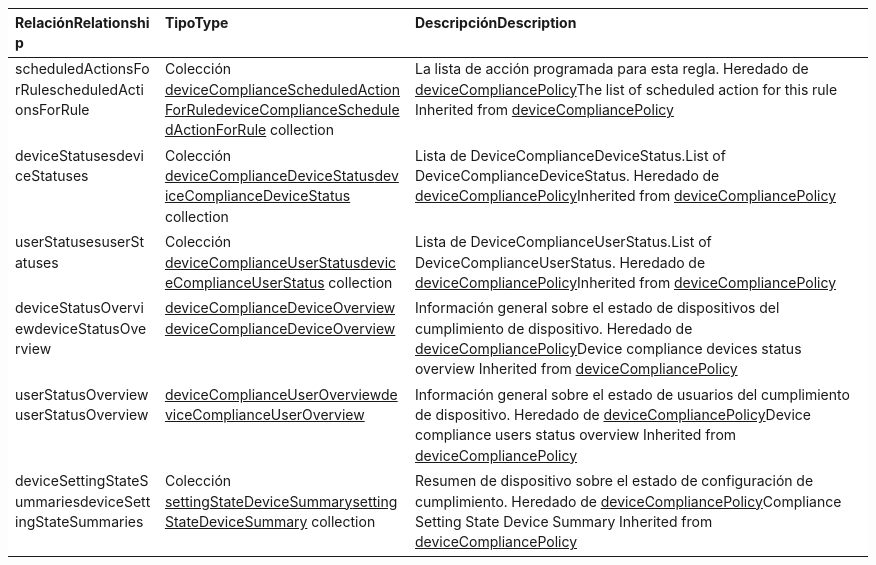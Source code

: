 |<span data-ttu-id="dcb3c-190">Relación</span><span class="sxs-lookup"><span data-stu-id="dcb3c-190">Relationship</span></span>|<span data-ttu-id="dcb3c-191">Tipo</span><span class="sxs-lookup"><span data-stu-id="dcb3c-191">Type</span></span>|<span data-ttu-id="dcb3c-192">Descripción</span><span class="sxs-lookup"><span data-stu-id="dcb3c-192">Description</span></span>|
|:---|:---|:---|
|<span data-ttu-id="dcb3c-193">scheduledActionsForRule</span><span class="sxs-lookup"><span data-stu-id="dcb3c-193">scheduledActionsForRule</span></span>|<span data-ttu-id="dcb3c-194">Colección [deviceComplianceScheduledActionForRule](../resources/intune-deviceconfig-devicecompliancescheduledactionforrule.md)</span><span class="sxs-lookup"><span data-stu-id="dcb3c-194">[deviceComplianceScheduledActionForRule](../resources/intune-deviceconfig-devicecompliancescheduledactionforrule.md) collection</span></span>|<span data-ttu-id="dcb3c-195">La lista de acción programada para esta regla. Heredado de [deviceCompliancePolicy](../resources/intune-deviceconfig-devicecompliancepolicy.md)</span><span class="sxs-lookup"><span data-stu-id="dcb3c-195">The list of scheduled action for this rule Inherited from [deviceCompliancePolicy](../resources/intune-deviceconfig-devicecompliancepolicy.md)</span></span>|
|<span data-ttu-id="dcb3c-196">deviceStatuses</span><span class="sxs-lookup"><span data-stu-id="dcb3c-196">deviceStatuses</span></span>|<span data-ttu-id="dcb3c-197">Colección [deviceComplianceDeviceStatus](../resources/intune-deviceconfig-devicecompliancedevicestatus.md)</span><span class="sxs-lookup"><span data-stu-id="dcb3c-197">[deviceComplianceDeviceStatus](../resources/intune-deviceconfig-devicecompliancedevicestatus.md) collection</span></span>|<span data-ttu-id="dcb3c-198">Lista de DeviceComplianceDeviceStatus.</span><span class="sxs-lookup"><span data-stu-id="dcb3c-198">List of DeviceComplianceDeviceStatus.</span></span> <span data-ttu-id="dcb3c-199">Heredado de [deviceCompliancePolicy](../resources/intune-deviceconfig-devicecompliancepolicy.md)</span><span class="sxs-lookup"><span data-stu-id="dcb3c-199">Inherited from [deviceCompliancePolicy](../resources/intune-deviceconfig-devicecompliancepolicy.md)</span></span>|
|<span data-ttu-id="dcb3c-200">userStatuses</span><span class="sxs-lookup"><span data-stu-id="dcb3c-200">userStatuses</span></span>|<span data-ttu-id="dcb3c-201">Colección [deviceComplianceUserStatus](../resources/intune-deviceconfig-devicecomplianceuserstatus.md)</span><span class="sxs-lookup"><span data-stu-id="dcb3c-201">[deviceComplianceUserStatus](../resources/intune-deviceconfig-devicecomplianceuserstatus.md) collection</span></span>|<span data-ttu-id="dcb3c-202">Lista de DeviceComplianceUserStatus.</span><span class="sxs-lookup"><span data-stu-id="dcb3c-202">List of DeviceComplianceUserStatus.</span></span> <span data-ttu-id="dcb3c-203">Heredado de [deviceCompliancePolicy](../resources/intune-deviceconfig-devicecompliancepolicy.md)</span><span class="sxs-lookup"><span data-stu-id="dcb3c-203">Inherited from [deviceCompliancePolicy](../resources/intune-deviceconfig-devicecompliancepolicy.md)</span></span>|
|<span data-ttu-id="dcb3c-204">deviceStatusOverview</span><span class="sxs-lookup"><span data-stu-id="dcb3c-204">deviceStatusOverview</span></span>|[<span data-ttu-id="dcb3c-205">deviceComplianceDeviceOverview</span><span class="sxs-lookup"><span data-stu-id="dcb3c-205">deviceComplianceDeviceOverview</span></span>](../resources/intune-deviceconfig-devicecompliancedeviceoverview.md)|<span data-ttu-id="dcb3c-206">Información general sobre el estado de dispositivos del cumplimiento de dispositivo. Heredado de [deviceCompliancePolicy](../resources/intune-deviceconfig-devicecompliancepolicy.md)</span><span class="sxs-lookup"><span data-stu-id="dcb3c-206">Device compliance devices status overview Inherited from [deviceCompliancePolicy](../resources/intune-deviceconfig-devicecompliancepolicy.md)</span></span>|
|<span data-ttu-id="dcb3c-207">userStatusOverview</span><span class="sxs-lookup"><span data-stu-id="dcb3c-207">userStatusOverview</span></span>|[<span data-ttu-id="dcb3c-208">deviceComplianceUserOverview</span><span class="sxs-lookup"><span data-stu-id="dcb3c-208">deviceComplianceUserOverview</span></span>](../resources/intune-deviceconfig-devicecomplianceuseroverview.md)|<span data-ttu-id="dcb3c-209">Información general sobre el estado de usuarios del cumplimiento de dispositivo. Heredado de [deviceCompliancePolicy](../resources/intune-deviceconfig-devicecompliancepolicy.md)</span><span class="sxs-lookup"><span data-stu-id="dcb3c-209">Device compliance users status overview Inherited from [deviceCompliancePolicy](../resources/intune-deviceconfig-devicecompliancepolicy.md)</span></span>|
|<span data-ttu-id="dcb3c-210">deviceSettingStateSummaries</span><span class="sxs-lookup"><span data-stu-id="dcb3c-210">deviceSettingStateSummaries</span></span>|<span data-ttu-id="dcb3c-211">Colección [settingStateDeviceSummary](../resources/intune-deviceconfig-settingstatedevicesummary.md)</span><span class="sxs-lookup"><span data-stu-id="dcb3c-211">[settingStateDeviceSummary](../resources/intune-deviceconfig-settingstatedevicesummary.md) collection</span></span>|<span data-ttu-id="dcb3c-212">Resumen de dispositivo sobre el estado de configuración de cumplimiento. Heredado de [deviceCompliancePolicy](../resources/intune-deviceconfig-devicecompliancepolicy.md)</span><span class="sxs-lookup"><span data-stu-id="dcb3c-212">Compliance Setting State Device Summary Inherited from [deviceCompliancePolicy](../resources/intune-deviceconfig-devicecompliancepolicy.md)</span></span>|